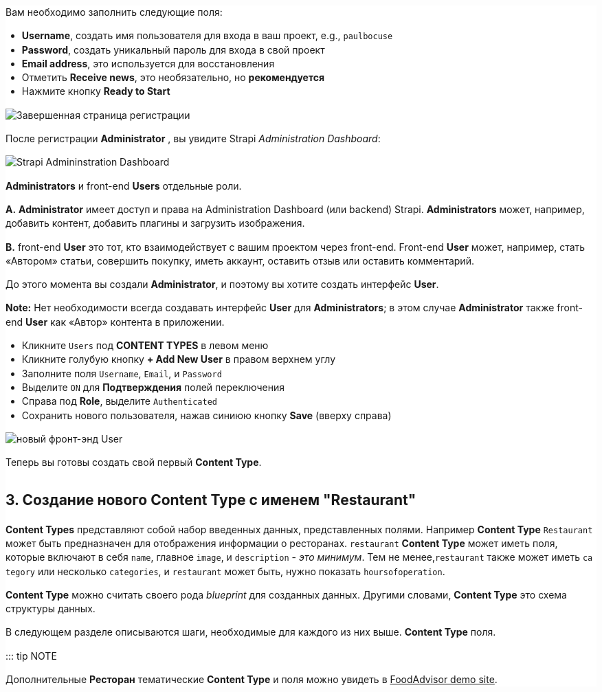 Вам необходимо заполнить следующие поля:

- **Username**, создать имя пользователя для входа в ваш проект, e.g., `paulbocuse`
- **Password**, создать уникальный пароль для входа в свой проект
- **Email address**, это используется для восстановления
- Отметить **Receive news**, это необязательно, но **рекомендуется**
- Нажмите кнопку **Ready to Start** 

![Завершенная страница регистрации](../assets/getting-started/tutorial/completed-registration-page.png 'Completed Registration Page')

После регистрации **Administrator** , вы увидите Strapi _Administration Dashboard_:

![Strapi Admininstration Dashboard](../assets/getting-started/tutorial/strapi-dashboard.png 'Strapi Admin Dashboard')

**Administrators** и front-end **Users** отдельные роли.

**A.**  **Administrator** имеет доступ и права на Administration Dashboard (или backend) Strapi. **Administrators** может, например, добавить контент, добавить плагины и загрузить изображения.

**B.** front-end **User** это тот, кто взаимодействует с вашим проектом через front-end. Front-end **User** может, например, стать «Автором» статьи, совершить покупку, иметь аккаунт, оставить отзыв или оставить комментарий.

До этого момента вы создали **Administrator**, и поэтому вы хотите создать интерфейс **User**.

**Note:** Нет необходимости всегда создавать интерфейс **User** для **Administrators**; в этом случае **Administrator** также front-end **User** как «Автор» контента в приложении.

- Кликните `Users`  под **CONTENT TYPES** в левом меню
- Кликните голубую кнопку **+ Add New User** в правом верхнем углу
- Заполните поля `Username`, `Email`, и `Password`
- Выделите `ON` для **Подтверждения** полей переключения
- Справа под **Role**, выделите `Authenticated`
- Сохранить нового пользователя, нажав синиюю кнопку **Save** (вверху справа)

![новый фронт-энд User](../assets/getting-started/tutorial/new-front-end-user.png 'New front-end User')

Теперь вы готовы создать свой первый **Content Type**.

## 3. Создание нового Content Type с именем "Restaurant"

**Content Types** представляют собой набор введенных данных, представленных полями. Например **Content Type**  `Restaurant` может быть предназначен для отображения информации о ресторанах. `restaurant` **Content Type** может иметь поля, которые включают в себя `name`, главное `image`, и `description` - _это минимум_. Тем не менее,`restaurant` также может иметь `category` или несколько `categories`, и `restaurant` может быть, нужно показать `hoursofoperation`.

**Content Type** можно считать своего рода _blueprint_ для созданных данных. Другими словами, **Content Type** это схема структуры данных.

В следующем разделе описываются шаги, необходимые для каждого из них выше. **Content Type** поля.

::: tip NOTE

Дополнительные **Ресторан** тематические **Content Type** и поля можно увидеть в [FoodAdvisor demo site](https://foodadvisor.strapi.io/).
